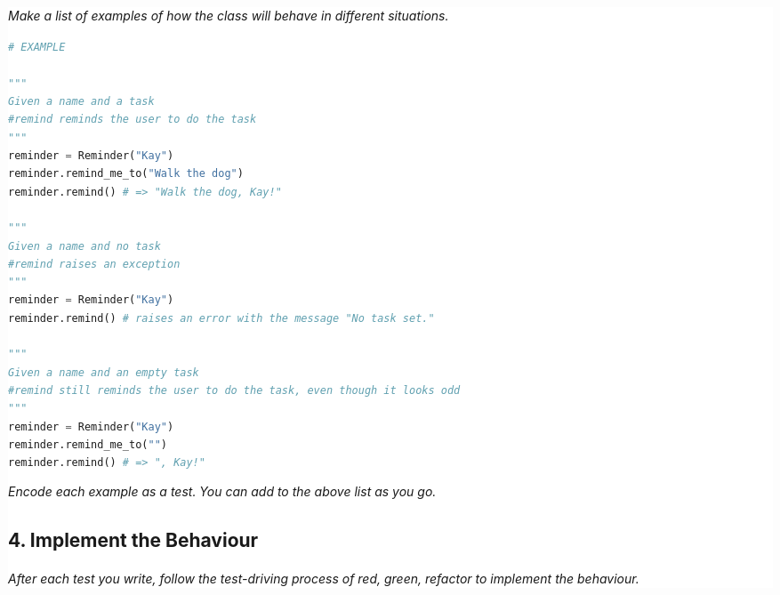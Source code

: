 _Make a list of examples of how the class will behave in different situations._

``` python
# EXAMPLE

"""
Given a name and a task
#remind reminds the user to do the task
"""
reminder = Reminder("Kay")
reminder.remind_me_to("Walk the dog")
reminder.remind() # => "Walk the dog, Kay!"

"""
Given a name and no task
#remind raises an exception
"""
reminder = Reminder("Kay")
reminder.remind() # raises an error with the message "No task set."

"""
Given a name and an empty task
#remind still reminds the user to do the task, even though it looks odd
"""
reminder = Reminder("Kay")
reminder.remind_me_to("")
reminder.remind() # => ", Kay!"
```

_Encode each example as a test. You can add to the above list as you go._

## 4. Implement the Behaviour

_After each test you write, follow the test-driving process of red, green, refactor to implement the behaviour._
